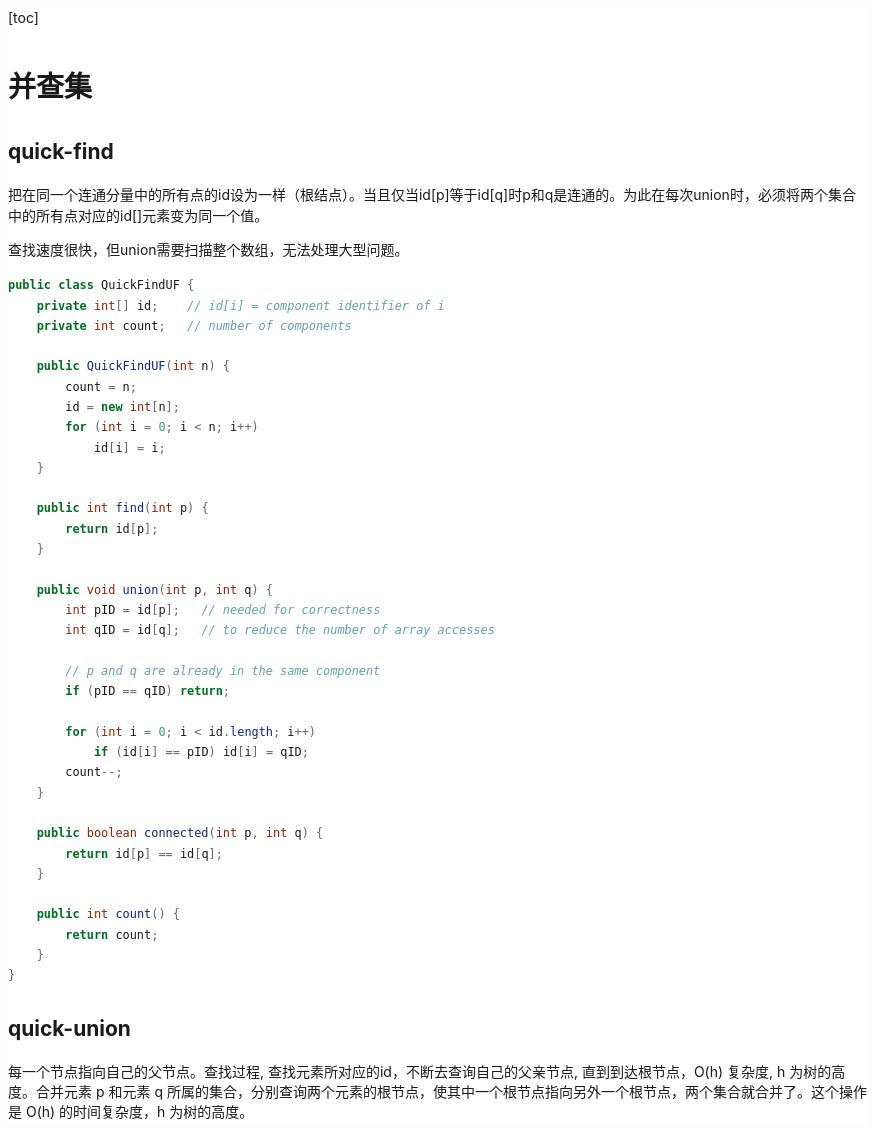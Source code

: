 [toc]

# 并查集

## quick-find

把在同一个连通分量中的所有点的id设为一样（根结点）。当且仅当id[p]等于id[q]时p和q是连通的。为此在每次union时，必须将两个集合中的所有点对应的id[]元素变为同一个值。

查找速度很快，但union需要扫描整个数组，无法处理大型问题。

```java
public class QuickFindUF {
    private int[] id;    // id[i] = component identifier of i
    private int count;   // number of components

    public QuickFindUF(int n) {
        count = n;
        id = new int[n];
        for (int i = 0; i < n; i++)
            id[i] = i;
    }
    
    public int find(int p) {
        return id[p];
    }

    public void union(int p, int q) {
        int pID = id[p];   // needed for correctness
        int qID = id[q];   // to reduce the number of array accesses

        // p and q are already in the same component
        if (pID == qID) return;

        for (int i = 0; i < id.length; i++)
            if (id[i] == pID) id[i] = qID;
        count--;
    }
    
    public boolean connected(int p, int q) {
        return id[p] == id[q];
    }
    
    public int count() {
        return count;
    }
}
```

## quick-union

每一个节点指向自己的父节点。查找过程, 查找元素所对应的id，不断去查询自己的父亲节点, 直到到达根节点，O(h) 复杂度, h 为树的高度。合并元素 p 和元素 q 所属的集合，分别查询两个元素的根节点，使其中一个根节点指向另外一个根节点，两个集合就合并了。这个操作是 O(h) 的时间复杂度，h 为树的高度。
